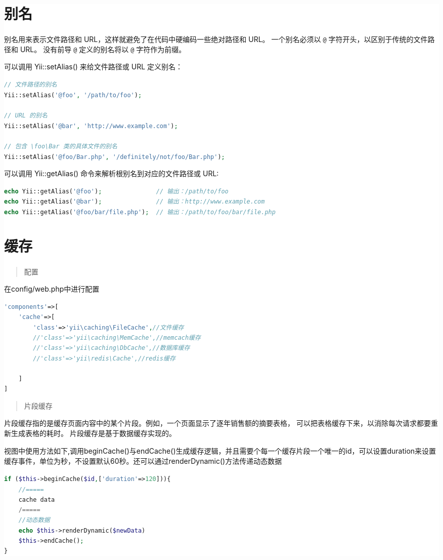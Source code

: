 # 别名

别名用来表示文件路径和 URL，这样就避免了在代码中硬编码一些绝对路径和 URL。 一个别名必须以 `@` 字符开头，以区别于传统的文件路径和 URL。 没有前导 `@` 定义的别名将以 `@` 字符作为前缀。

可以调用 Yii::setAlias() 来给文件路径或 URL 定义别名：

```php
// 文件路径的别名
Yii::setAlias('@foo', '/path/to/foo');

// URL 的别名
Yii::setAlias('@bar', 'http://www.example.com');

// 包含 \foo\Bar 类的具体文件的别名
Yii::setAlias('@foo/Bar.php', '/definitely/not/foo/Bar.php');
```

可以调用 Yii::getAlias() 命令来解析根别名到对应的文件路径或 URL:

```php
echo Yii::getAlias('@foo');               // 输出：/path/to/foo
echo Yii::getAlias('@bar');               // 输出：http://www.example.com
echo Yii::getAlias('@foo/bar/file.php');  // 输出：/path/to/foo/bar/file.php
```

# 缓存

> 配置

在config/web.php中进行配置

``` php
'components'=>[
    'cache'=>[
        'class'=>'yii\caching\FileCache',//文件缓存
        //'class'=>'yii\caching\MemCache',//memcach缓存
        //'class'=>'yii\caching\DbCache',//数据库缓存
        //'class'=>'yii\redis\Cache',//redis缓存
        
    ]
]
```

> 片段缓存

片段缓存指的是缓存页面内容中的某个片段。例如，一个页面显示了逐年销售额的摘要表格， 可以把表格缓存下来，以消除每次请求都要重新生成表格的耗时。 片段缓存是基于数据缓存实现的。

视图中使用方法如下,调用beginCache()与endCache()生成缓存逻辑，并且需要个每一个缓存片段一个唯一的id，可以设置duration来设置缓存事件，单位为秒，不设置默认60秒。还可以通过renderDynamic()方法传递动态数据

```  php
if ($this->beginCache($id,['duration'=>120])){
    //=====
    cache data
    /=====
    //动态数据
    echo $this->renderDynamic($newData)    
    $this->endCache();
}
```
